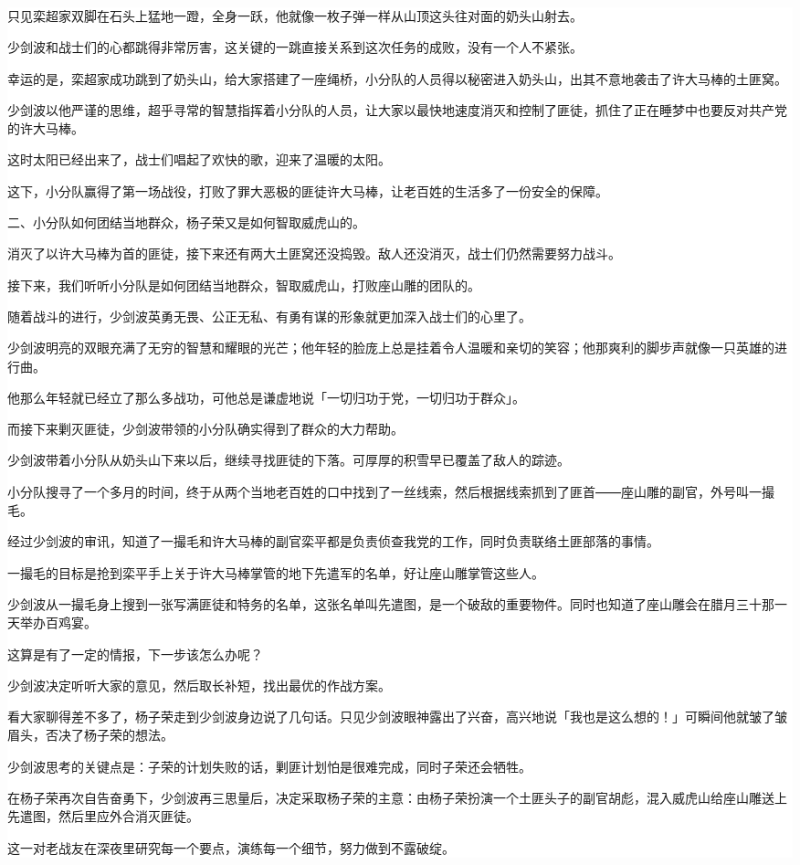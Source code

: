 
只见栾超家双脚在石头上猛地一蹬，全身一跃，他就像一枚子弹一样从山顶这头往对面的奶头山射去。


少剑波和战士们的心都跳得非常厉害，这关键的一跳直接关系到这次任务的成败，没有一个人不紧张。


幸运的是，栾超家成功跳到了奶头山，给大家搭建了一座绳桥，小分队的人员得以秘密进入奶头山，出其不意地袭击了许大马棒的土匪窝。


少剑波以他严谨的思维，超乎寻常的智慧指挥着小分队的人员，让大家以最快地速度消灭和控制了匪徒，抓住了正在睡梦中也要反对共产党的许大马棒。


这时太阳已经出来了，战士们唱起了欢快的歌，迎来了温暖的太阳。


这下，小分队赢得了第一场战役，打败了罪大恶极的匪徒许大马棒，让老百姓的生活多了一份安全的保障。


二、小分队如何团结当地群众，杨子荣又是如何智取威虎山的。


消灭了以许大马棒为首的匪徒，接下来还有两大土匪窝还没捣毁。敌人还没消灭，战士们仍然需要努力战斗。


接下来，我们听听小分队是如何团结当地群众，智取威虎山，打败座山雕的团队的。


随着战斗的进行，少剑波英勇无畏、公正无私、有勇有谋的形象就更加深入战士们的心里了。


少剑波明亮的双眼充满了无穷的智慧和耀眼的光芒；他年轻的脸庞上总是挂着令人温暖和亲切的笑容；他那爽利的脚步声就像一只英雄的进行曲。


他那么年轻就已经立了那么多战功，可他总是谦虚地说「一切归功于党，一切归功于群众」。


而接下来剿灭匪徒，少剑波带领的小分队确实得到了群众的大力帮助。


少剑波带着小分队从奶头山下来以后，继续寻找匪徒的下落。可厚厚的积雪早已覆盖了敌人的踪迹。


小分队搜寻了一个多月的时间，终于从两个当地老百姓的口中找到了一丝线索，然后根据线索抓到了匪首——座山雕的副官，外号叫一撮毛。


经过少剑波的审讯，知道了一撮毛和许大马棒的副官栾平都是负责侦查我党的工作，同时负责联络土匪部落的事情。


一撮毛的目标是抢到栾平手上关于许大马棒掌管的地下先遣军的名单，好让座山雕掌管这些人。


少剑波从一撮毛身上搜到一张写满匪徒和特务的名单，这张名单叫先遣图，是一个破敌的重要物件。同时也知道了座山雕会在腊月三十那一天举办百鸡宴。


这算是有了一定的情报，下一步该怎么办呢？


少剑波决定听听大家的意见，然后取长补短，找出最优的作战方案。


看大家聊得差不多了，杨子荣走到少剑波身边说了几句话。只见少剑波眼神露出了兴奋，高兴地说「我也是这么想的！」可瞬间他就皱了皱眉头，否决了杨子荣的想法。


少剑波思考的关键点是：子荣的计划失败的话，剿匪计划怕是很难完成，同时子荣还会牺牲。


在杨子荣再次自告奋勇下，少剑波再三思量后，决定采取杨子荣的主意：由杨子荣扮演一个土匪头子的副官胡彪，混入威虎山给座山雕送上先遣图，然后里应外合消灭匪徒。


这一对老战友在深夜里研究每一个要点，演练每一个细节，努力做到不露破绽。

